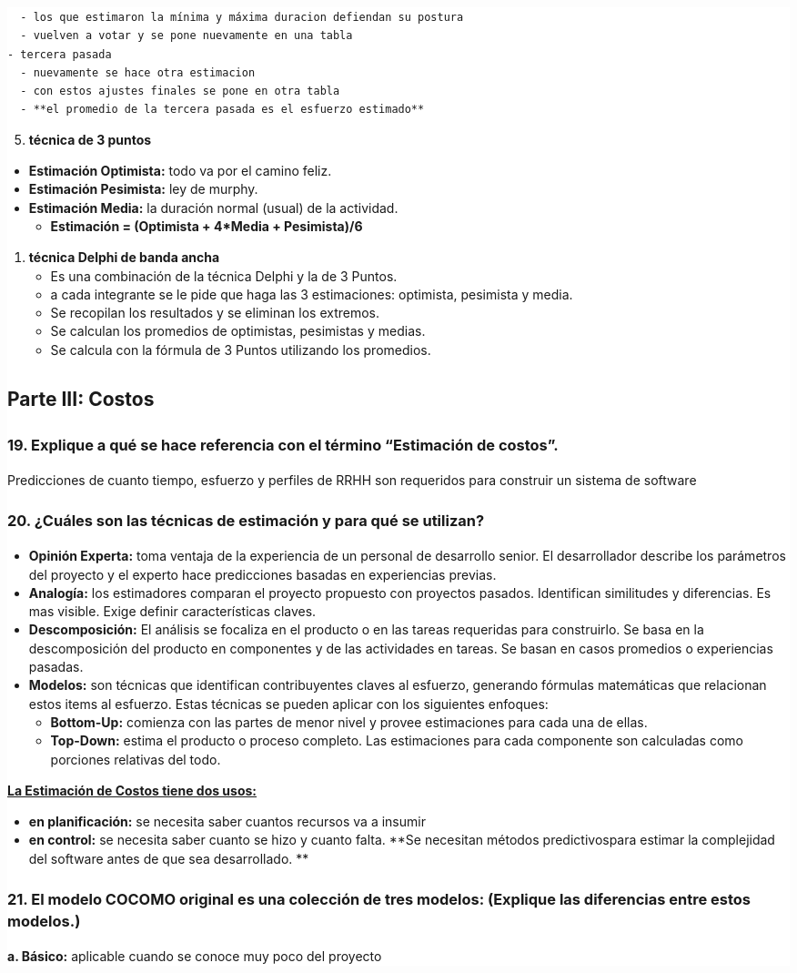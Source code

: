       - los que estimaron la mínima y máxima duracion defiendan su postura
      - vuelven a votar y se pone nuevamente en una tabla
    - tercera pasada
      - nuevamente se hace otra estimacion
      - con estos ajustes finales se pone en otra tabla
      - **el promedio de la tercera pasada es el esfuerzo estimado**
5) **técnica de 3 puntos**  
- **Estimación Optimista:** todo va por el camino feliz.  
- **Estimación Pesimista:** ley de murphy.  
- **Estimación Media:** la duración normal (usual) de la actividad.  
  - **Estimación = (Optimista + 4*Media + Pesimista)/6**  
1) **técnica Delphi de banda ancha**
    - Es una combinación de la técnica Delphi y la de 3 Puntos.
    - a cada integrante se le pide que haga las 3 estimaciones: optimista, pesimista y media.
    - Se recopilan los resultados y se eliminan los extremos.
    - Se calculan los promedios de optimistas, pesimistas y medias.
    - Se calcula con la fórmula de 3 Puntos utilizando los promedios.

## Parte III: Costos
### 19. Explique a qué se hace referencia con el término “Estimación de costos”.
Predicciones de cuanto tiempo, esfuerzo y perfiles de RRHH son requeridos para construir un sistema de software 

### 20. ¿Cuáles son las técnicas de estimación y para qué se utilizan?
- **Opinión Experta:** toma ventaja de la experiencia de un personal de desarrollo senior. El desarrollador describe los parámetros del proyecto y el experto hace predicciones basadas en experiencias previas. 
- **Analogía:** los estimadores comparan el proyecto propuesto con proyectos pasados. Identifican similitudes y diferencias. Es mas visible. Exige definir características claves.
- **Descomposición:** El análisis se focaliza en el producto o en las tareas requeridas para construirlo. Se basa en la descomposición del producto en componentes y de las actividades en tareas. Se basan en casos promedios o experiencias pasadas.
- **Modelos:** son técnicas que identifican contribuyentes claves al esfuerzo, generando fórmulas matemáticas que relacionan estos items al esfuerzo. Estas técnicas se pueden aplicar con los siguientes enfoques: 
  - **Bottom-Up:** comienza con las partes de menor nivel y provee estimaciones para cada una de ellas. 
  - **Top-Down:** estima el producto o proceso completo. Las estimaciones para cada componente son calculadas como porciones relativas del todo.   

**<u>La Estimación de Costos tiene dos usos:</u>**  
- **en planificación:** se necesita saber cuantos recursos va a insumir 
- **en control:** se necesita saber cuanto se hizo y cuanto falta.
**Se necesitan métodos predictivospara estimar la complejidad del software antes de que sea desarrollado. **

### 21. El modelo COCOMO original es una colección de tres modelos: (**Explique las diferencias entre estos modelos.**)
**a. Básico:** aplicable cuando se conoce muy poco del proyecto
